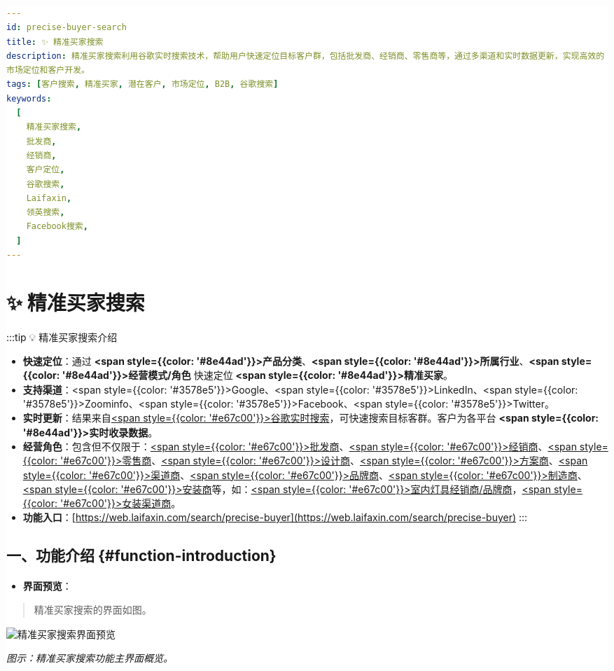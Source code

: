 ```yaml
---
id: precise-buyer-search
title: ✨ 精准买家搜索
description: 精准买家搜索利用谷歌实时搜索技术，帮助用户快速定位目标客户群，包括批发商、经销商、零售商等，通过多渠道和实时数据更新，实现高效的市场定位和客户开发。
tags: [客户搜索, 精准买家, 潜在客户, 市场定位, B2B, 谷歌搜索]
keywords:
  [
    精准买家搜索,
    批发商,
    经销商,
    客户定位,
    谷歌搜索,
    Laifaxin,
    领英搜索,
    Facebook搜索,
  ]
---
```


# ✨ 精准买家搜索

:::tip 💡 精准买家搜索介绍

- **快速定位**：通过 **<span style={{color: '#8e44ad'}}>产品分类</span>**、**<span style={{color: '#8e44ad'}}>所属行业</span>**、**<span style={{color: '#8e44ad'}}>经营模式/角色</span>** 快速定位 **<span style={{color: '#8e44ad'}}>精准买家</span>**。
- **支持渠道**：<span style={{color: '#3578e5'}}>Google</span>、<span style={{color: '#3578e5'}}>LinkedIn</span>、<span style={{color: '#3578e5'}}>Zoominfo</span>、<span style={{color: '#3578e5'}}>Facebook</span>、<span style={{color: '#3578e5'}}>Twitter</span>。
- **实时更新**：结果来自<u><span style={{color: '#e67c00'}}>谷歌实时搜索</span></u>，可快速搜索目标客群。客户为各平台 **<span style={{color: '#8e44ad'}}>实时收录数据</span>**。
- **经营角色**：包含但不仅限于：<u><span style={{color: '#e67c00'}}>批发商</span></u>、<u><span style={{color: '#e67c00'}}>经销商</span></u>、<u><span style={{color: '#e67c00'}}>零售商</span></u>、<u><span style={{color: '#e67c00'}}>设计商</span></u>、<u><span style={{color: '#e67c00'}}>方案商</span></u>、<u><span style={{color: '#e67c00'}}>渠道商</span></u>、<u><span style={{color: '#e67c00'}}>品牌商</span></u>、<u><span style={{color: '#e67c00'}}>制造商</span></u>、<u><span style={{color: '#e67c00'}}>安装商</span></u>等，如：<u><span style={{color: '#e67c00'}}>室内灯具经销商/品牌商</span></u>，<u><span style={{color: '#e67c00'}}>女装渠道商</span></u>。
- **功能入口**：[https://web.laifaxin.com/search/precise-buyer](https://web.laifaxin.com/search/precise-buyer)
  :::

## 一、功能介绍 {#function-introduction}

- **界面预览**：

> 精准买家搜索的界面如图。

![精准买家搜索界面预览](https://cos.files.maozhishi.com/data/web/web-files/img/20240707222253.png)

_图示：精准买家搜索功能主界面概览。_
